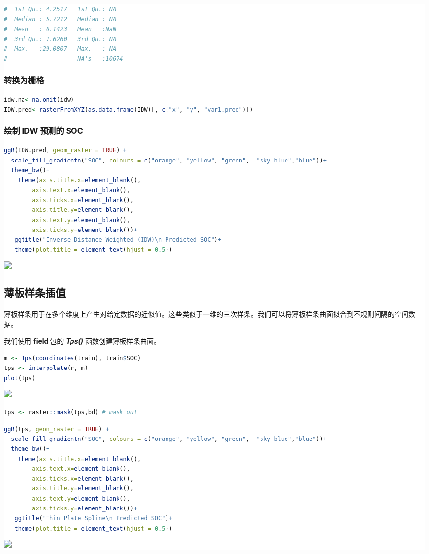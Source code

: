 ```R
#  1st Qu.: 4.2517   1st Qu.: NA    
#  Median : 5.7212   Median : NA    
#  Mean   : 6.1423   Mean   :NaN    
#  3rd Qu.: 7.6260   3rd Qu.: NA    
#  Max.   :29.0807   Max.   : NA    
#                    NA's   :10674  
```

### 转换为栅格

```R
idw.na<-na.omit(idw)
IDW.pred<-rasterFromXYZ(as.data.frame(IDW)[, c("x", "y", "var1.pred")])
```

### 绘制 IDW 预测的 SOC

```R
ggR(IDW.pred, geom_raster = TRUE) +
  scale_fill_gradientn("SOC", colours = c("orange", "yellow", "green",  "sky blue","blue"))+
  theme_bw()+
    theme(axis.title.x=element_blank(),
        axis.text.x=element_blank(),
        axis.ticks.x=element_blank(),
        axis.title.y=element_blank(),
        axis.text.y=element_blank(),
        axis.ticks.y=element_blank())+
   ggtitle("Inverse Distance Weighted (IDW)\n Predicted SOC")+
   theme(plot.title = element_text(hjust = 0.5))
```

![](../../assets/img/2023-02-18-R-GeoSpatial-Interpolation/3_1_7.png)

## 薄板样条插值

薄板样条用于在多个维度上产生对给定数据的近似值。这些类似于一维的三次样条。我们可以将薄板样条曲面拟合到不规则间隔的空间数据。

我们使用 **field** 包的 ***Tps()*** 函数创建薄板样条曲面。

```R
m <- Tps(coordinates(train), train$SOC)
tps <- interpolate(r, m)  
plot(tps)
```
![](../../assets/img/2023-02-18-R-GeoSpatial-Interpolation/3_1_8.png)

```R
tps <- raster::mask(tps,bd) # mask out 
```

```R
ggR(tps, geom_raster = TRUE) +
  scale_fill_gradientn("SOC", colours = c("orange", "yellow", "green",  "sky blue","blue"))+
  theme_bw()+
    theme(axis.title.x=element_blank(),
        axis.text.x=element_blank(),
        axis.ticks.x=element_blank(),
        axis.title.y=element_blank(),
        axis.text.y=element_blank(),
        axis.ticks.y=element_blank())+
   ggtitle("Thin Plate Spline\n Predicted SOC")+
   theme(plot.title = element_text(hjust = 0.5))
```
![](../../assets/img/2023-02-18-R-GeoSpatial-Interpolation/3_1_9.png)
